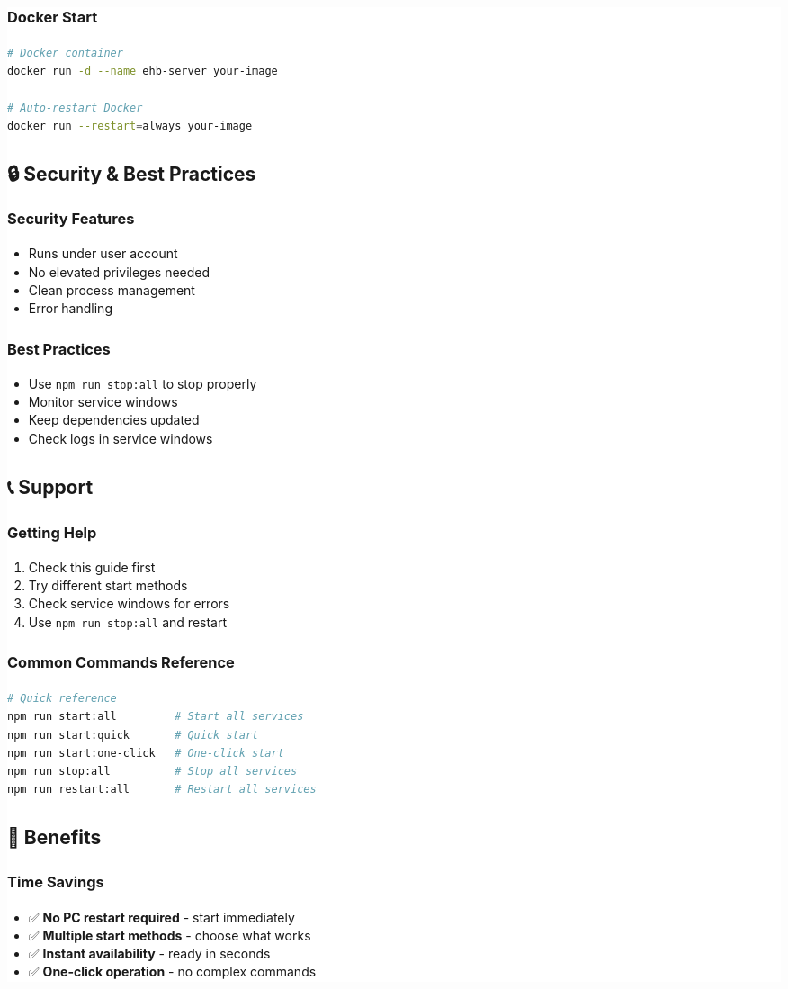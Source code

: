 ### Docker Start

```bash
# Docker container
docker run -d --name ehb-server your-image

# Auto-restart Docker
docker run --restart=always your-image
```

## 🔒 Security & Best Practices

### Security Features

- Runs under user account
- No elevated privileges needed
- Clean process management
- Error handling

### Best Practices

- Use `npm run stop:all` to stop properly
- Monitor service windows
- Keep dependencies updated
- Check logs in service windows

## 📞 Support

### Getting Help

1. Check this guide first
2. Try different start methods
3. Check service windows for errors
4. Use `npm run stop:all` and restart

### Common Commands Reference

```bash
# Quick reference
npm run start:all         # Start all services
npm run start:quick       # Quick start
npm run start:one-click   # One-click start
npm run stop:all          # Stop all services
npm run restart:all       # Restart all services
```

## 🎉 Benefits

### Time Savings

- ✅ **No PC restart required** - start immediately
- ✅ **Multiple start methods** - choose what works
- ✅ **Instant availability** - ready in seconds
- ✅ **One-click operation** - no complex commands
